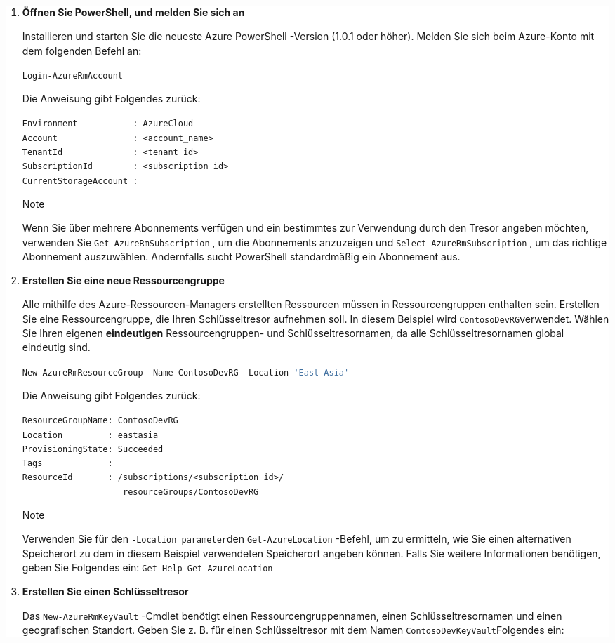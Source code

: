 1.  **Öffnen Sie PowerShell, und melden Sie sich an**  
  
     Installieren und starten Sie die [neueste Azure PowerShell](https://azure.microsoft.com/documentation/articles/powershell-install-configure/) -Version (1.0.1 oder höher). Melden Sie sich beim Azure-Konto mit dem folgenden Befehl an:  
  
    ```powershell  
    Login-AzureRmAccount  
    ```  
  
     Die Anweisung gibt Folgendes zurück:  
  
    ```  
    Environment           : AzureCloud  
    Account               : <account_name>  
    TenantId              : <tenant_id>  
    SubscriptionId        : <subscription_id>  
    CurrentStorageAccount :  
    ```  
  
    > [!NOTE]  
    >  Wenn Sie über mehrere Abonnements verfügen und ein bestimmtes zur Verwendung durch den Tresor angeben möchten, verwenden Sie `Get-AzureRmSubscription` , um die Abonnements anzuzeigen und `Select-AzureRmSubscription` , um das richtige Abonnement auszuwählen. Andernfalls sucht PowerShell standardmäßig ein Abonnement aus.  
  
2.  **Erstellen Sie eine neue Ressourcengruppe**  
  
     Alle mithilfe des Azure-Ressourcen-Managers erstellten Ressourcen müssen in Ressourcengruppen enthalten sein. Erstellen Sie eine Ressourcengruppe, die Ihren Schlüsseltresor aufnehmen soll. In diesem Beispiel wird `ContosoDevRG`verwendet. Wählen Sie Ihren eigenen **eindeutigen** Ressourcengruppen- und Schlüsseltresornamen, da alle Schlüsseltresornamen global eindeutig sind.  
  
    ```powershell  
    New-AzureRmResourceGroup -Name ContosoDevRG -Location 'East Asia'  
    ```  
  
     Die Anweisung gibt Folgendes zurück:  
  
    ```  
    ResourceGroupName: ContosoDevRG  
    Location         : eastasia  
    ProvisioningState: Succeeded  
    Tags             :   
    ResourceId       : /subscriptions/<subscription_id>/  
                        resourceGroups/ContosoDevRG  
    ```  
  
    > [!NOTE]  
    >  Verwenden Sie für den `-Location parameter`den `Get-AzureLocation` -Befehl, um zu ermitteln, wie Sie einen alternativen Speicherort zu dem in diesem Beispiel verwendeten Speicherort angeben können. Falls Sie weitere Informationen benötigen, geben Sie Folgendes ein: `Get-Help Get-AzureLocation`  
  
3.  **Erstellen Sie einen Schlüsseltresor**  
  
     Das `New-AzureRmKeyVault` -Cmdlet benötigt einen Ressourcengruppennamen, einen Schlüsseltresornamen und einen geografischen Standort. Geben Sie z. B. für einen Schlüsseltresor mit dem Namen `ContosoDevKeyVault`Folgendes ein:  
  